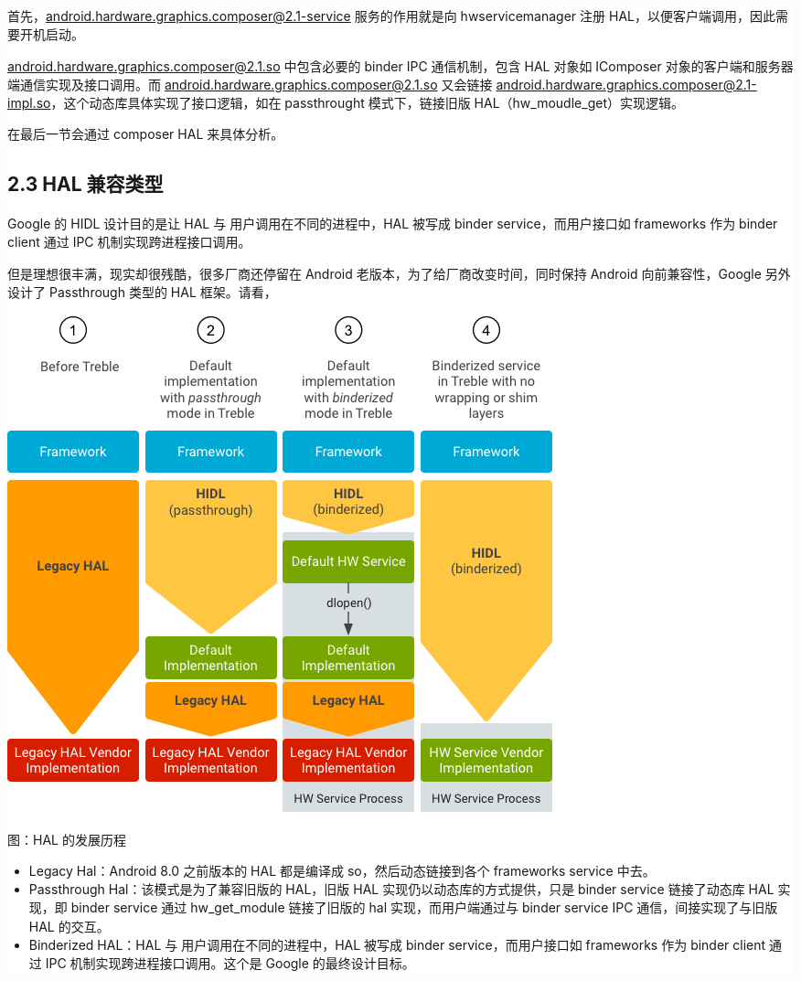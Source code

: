 首先，android.hardware.graphics.composer@2.1-service 服务的作用就是向 hwservicemanager 注册 HAL，以便客户端调用，因此需要开机启动。


android.hardware.graphics.composer@2.1.so 中包含必要的 binder IPC 通信机制，包含 HAL 对象如 IComposer 对象的客户端和服务器端通信实现及接口调用。而 android.hardware.graphics.composer@2.1.so 又会链接 android.hardware.graphics.composer@2.1-impl.so，这个动态库具体实现了接口逻辑，如在 passthrought 模式下，链接旧版 HAL（hw_moudle_get）实现逻辑。

在最后一节会通过 composer HAL 来具体分析。

## 2.3 HAL 兼容类型

Google 的 HIDL 设计目的是让 HAL 与 用户调用在不同的进程中，HAL 被写成 binder service，而用户接口如 frameworks 作为 binder client 通过 IPC 机制实现跨进程接口调用。

但是理想很丰满，现实却很残酷，很多厂商还停留在 Android 老版本，为了给厂商改变时间，同时保持 Android 向前兼容性，Google 另外设计了 Passthrough 类型的 HAL 框架。请看，

![](image/treble_cpp_legacy_hal_progression.png)

图：HAL 的发展历程

* Legacy Hal：Android 8.0 之前版本的 HAL 都是编译成 so，然后动态链接到各个 frameworks service 中去。
* Passthrough Hal：该模式是为了兼容旧版的 HAL，旧版 HAL 实现仍以动态库的方式提供，只是 binder service 链接了动态库 HAL 实现，即 binder service 通过 hw_get_module 链接了旧版的 hal 实现，而用户端通过与 binder service IPC 通信，间接实现了与旧版 HAL 的交互。
* Binderized HAL：HAL 与 用户调用在不同的进程中，HAL 被写成 binder service，而用户接口如 frameworks 作为 binder client 通过 IPC 机制实现跨进程接口调用。这个是 Google 的最终设计目标。
